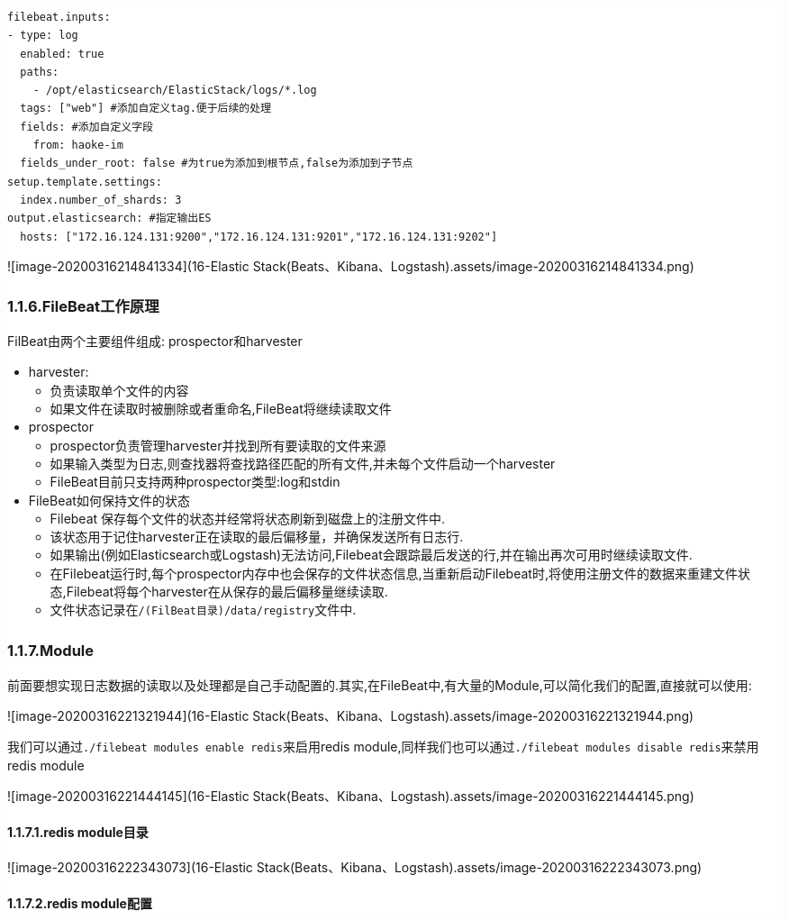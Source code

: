 ~~~shell
filebeat.inputs: 
- type: log
  enabled: true
  paths: 
    - /opt/elasticsearch/ElasticStack/logs/*.log
  tags: ["web"] #添加自定义tag.便于后续的处理
  fields: #添加自定义字段
    from: haoke-im
  fields_under_root: false #为true为添加到根节点,false为添加到子节点
setup.template.settings: 
  index.number_of_shards: 3
output.elasticsearch: #指定输出ES
  hosts: ["172.16.124.131:9200","172.16.124.131:9201","172.16.124.131:9202"]
~~~

![image-20200316214841334](16-Elastic Stack(Beats、Kibana、Logstash).assets/image-20200316214841334.png)

### 1.1.6.FileBeat工作原理

FilBeat由两个主要组件组成: prospector和harvester

* harvester:
  * 负责读取单个文件的内容
  * 如果文件在读取时被删除或者重命名,FileBeat将继续读取文件
* prospector
  * prospector负责管理harvester并找到所有要读取的文件来源
  * 如果输入类型为日志,则查找器将查找路径匹配的所有文件,并未每个文件启动一个harvester
  * FileBeat目前只支持两种prospector类型:log和stdin
* FileBeat如何保持文件的状态
  * Filebeat 保存每个文件的状态并经常将状态刷新到磁盘上的注册文件中.
  * 该状态用于记住harvester正在读取的最后偏移量，并确保发送所有日志行.
  * 如果输出(例如Elasticsearch或Logstash)无法访问,Filebeat会跟踪最后发送的行,并在输出再次可用时继续读取文件.
  * 在Filebeat运行时,每个prospector内存中也会保存的文件状态信息,当重新启动Filebeat时,将使用注册文件的数据来重建文件状态,Filebeat将每个harvester在从保存的最后偏移量继续读取.
  * 文件状态记录在`/(FilBeat目录)/data/registry`文件中.

### 1.1.7.Module

前面要想实现日志数据的读取以及处理都是自己手动配置的.其实,在FileBeat中,有大量的Module,可以简化我们的配置,直接就可以使用:

![image-20200316221321944](16-Elastic Stack(Beats、Kibana、Logstash).assets/image-20200316221321944.png)

我们可以通过`./filebeat modules enable redis`来启用redis module,同样我们也可以通过`./filebeat modules disable redis`来禁用redis module

![image-20200316221444145](16-Elastic Stack(Beats、Kibana、Logstash).assets/image-20200316221444145.png)

#### 1.1.7.1.redis module目录

![image-20200316222343073](16-Elastic Stack(Beats、Kibana、Logstash).assets/image-20200316222343073.png) 

#### 1.1.7.2.redis module配置
